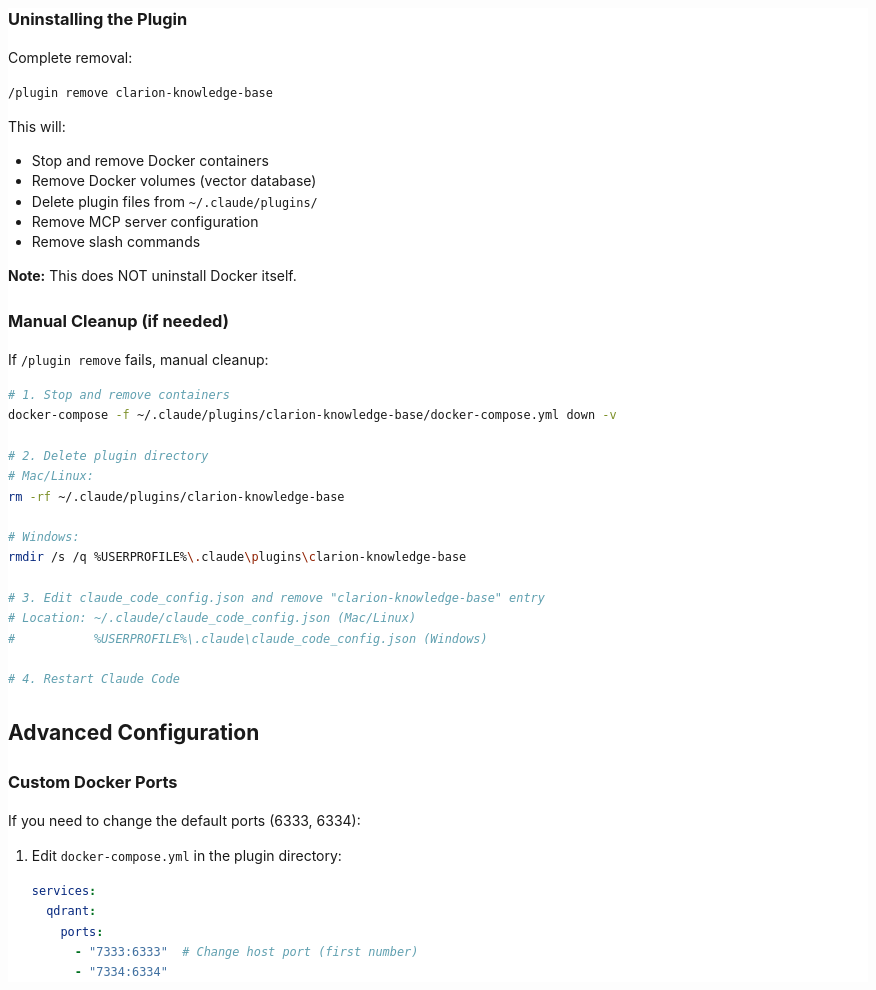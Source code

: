 ### Uninstalling the Plugin

Complete removal:

```bash
/plugin remove clarion-knowledge-base
```

This will:
- Stop and remove Docker containers
- Remove Docker volumes (vector database)
- Delete plugin files from `~/.claude/plugins/`
- Remove MCP server configuration
- Remove slash commands

**Note:** This does NOT uninstall Docker itself.

### Manual Cleanup (if needed)

If `/plugin remove` fails, manual cleanup:

```bash
# 1. Stop and remove containers
docker-compose -f ~/.claude/plugins/clarion-knowledge-base/docker-compose.yml down -v

# 2. Delete plugin directory
# Mac/Linux:
rm -rf ~/.claude/plugins/clarion-knowledge-base

# Windows:
rmdir /s /q %USERPROFILE%\.claude\plugins\clarion-knowledge-base

# 3. Edit claude_code_config.json and remove "clarion-knowledge-base" entry
# Location: ~/.claude/claude_code_config.json (Mac/Linux)
#           %USERPROFILE%\.claude\claude_code_config.json (Windows)

# 4. Restart Claude Code
```

## Advanced Configuration

### Custom Docker Ports

If you need to change the default ports (6333, 6334):

1. Edit `docker-compose.yml` in the plugin directory:
   ```yaml
   services:
     qdrant:
       ports:
         - "7333:6333"  # Change host port (first number)
         - "7334:6334"
   ```
